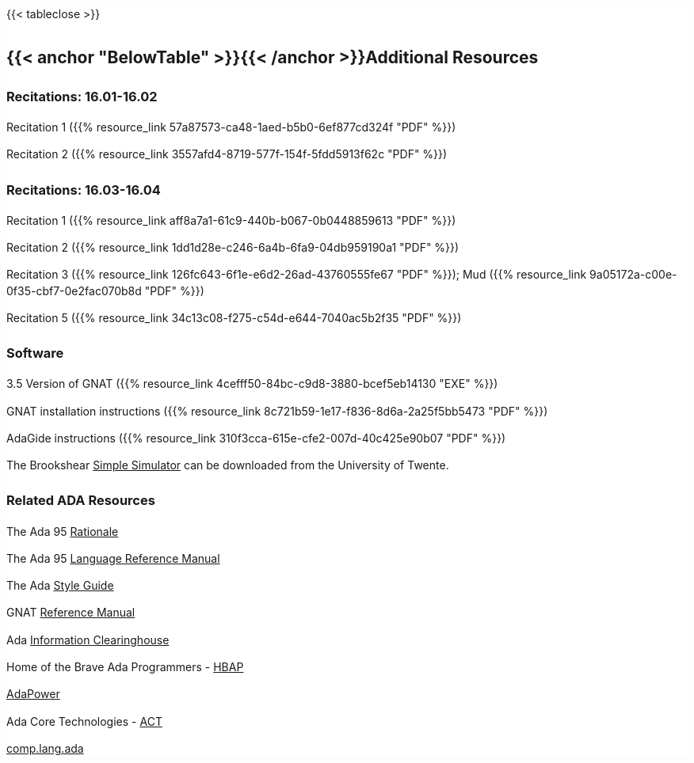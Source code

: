 {{< tableclose >}}

{{< anchor "BelowTable" >}}{{< /anchor >}}Additional Resources
--------------------------------------------------------------

### Recitations: 16.01-16.02

Recitation 1 ({{% resource_link 57a87573-ca48-1aed-b5b0-6ef877cd324f "PDF" %}})

Recitation 2 ({{% resource_link 3557afd4-8719-577f-154f-5fdd5913f62c "PDF" %}})

### Recitations: 16.03-16.04

Recitation 1 ({{% resource_link aff8a7a1-61c9-440b-b067-0b0448859613 "PDF" %}})

Recitation 2 ({{% resource_link 1dd1d28e-c246-6a4b-6fa9-04db959190a1 "PDF" %}})

Recitation 3 ({{% resource_link 126fc643-6f1e-e6d2-26ad-43760555fe67 "PDF" %}}); Mud ({{% resource_link 9a05172a-c00e-0f35-cbf7-0e2fac070b8d "PDF" %}})

Recitation 5 ({{% resource_link 34c13c08-f275-c54d-e644-7040ac5b2f35 "PDF" %}})

### Software

3.5 Version of GNAT ({{% resource_link 4cefff50-84bc-c9d8-3880-bcef5eb14130 "EXE" %}})

GNAT installation instructions ({{% resource_link 8c721b59-1e17-f836-8d6a-2a25f5bb5473 "PDF" %}})

AdaGide instructions ({{% resource_link 310f3cca-615e-cfe2-007d-40c425e90b07 "PDF" %}})

The Brookshear [Simple Simulator](http://www.anne-gert.nl/projects/simpsim/) can be downloaded from the University of Twente.

### Related ADA Resources

The Ada 95 [Rationale](http://www.adahome.com/LRM/95/Rationale/rat95html/rat95-contents.html)

The Ada 95 [Language Reference Manual](http://www.adahome.com/rm95/)

The Ada [Style Guide](http://en.wikibooks.org/wiki/Ada_Style_Guide)

GNAT [Reference Manual](http://gcc.gnu.org/onlinedocs/gnat_rm/)

Ada [Information Clearinghouse](http://www.adaic.com/)

Home of the Brave Ada Programmers - [HBAP](http://www.adahome.com/)

[AdaPower](http://www.adapower.com/)

Ada Core Technologies - [ACT](http://www.gnat.com/)

[comp.lang.ada](http://groups.google.com/group/comp.lang.ada/topics)